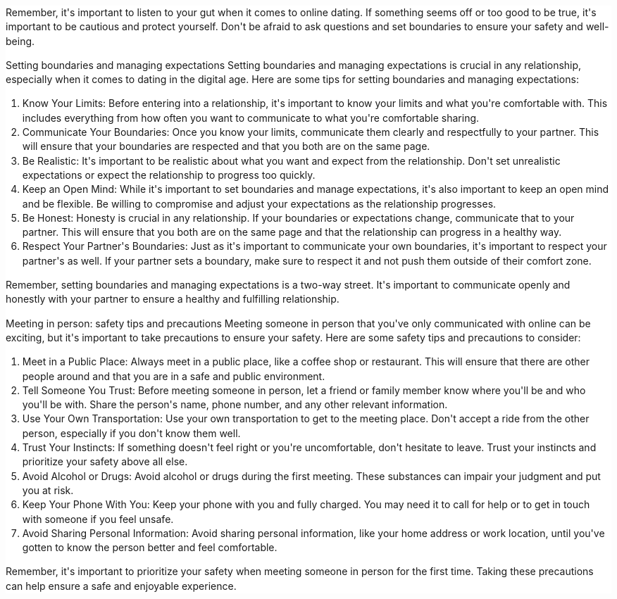 Remember, it's important to listen to your gut when it comes to online dating. If something seems off or too good to be true, it's important to be cautious and protect yourself. Don't be afraid to ask questions and set boundaries to ensure your safety and well-being.

Setting boundaries and managing expectations
Setting boundaries and managing expectations is crucial in any relationship, especially when it comes to dating in the digital age. Here are some tips for setting boundaries and managing expectations:

1. Know Your Limits: Before entering into a relationship, it's important to know your limits and what you're comfortable with. This includes everything from how often you want to communicate to what you're comfortable sharing.
2. Communicate Your Boundaries: Once you know your limits, communicate them clearly and respectfully to your partner. This will ensure that your boundaries are respected and that you both are on the same page.
3. Be Realistic: It's important to be realistic about what you want and expect from the relationship. Don't set unrealistic expectations or expect the relationship to progress too quickly.
4. Keep an Open Mind: While it's important to set boundaries and manage expectations, it's also important to keep an open mind and be flexible. Be willing to compromise and adjust your expectations as the relationship progresses.
5. Be Honest: Honesty is crucial in any relationship. If your boundaries or expectations change, communicate that to your partner. This will ensure that you both are on the same page and that the relationship can progress in a healthy way.
6. Respect Your Partner's Boundaries: Just as it's important to communicate your own boundaries, it's important to respect your partner's as well. If your partner sets a boundary, make sure to respect it and not push them outside of their comfort zone.

Remember, setting boundaries and managing expectations is a two-way street. It's important to communicate openly and honestly with your partner to ensure a healthy and fulfilling relationship.

Meeting in person: safety tips and precautions
Meeting someone in person that you've only communicated with online can be exciting, but it's important to take precautions to ensure your safety. Here are some safety tips and precautions to consider:

1. Meet in a Public Place: Always meet in a public place, like a coffee shop or restaurant. This will ensure that there are other people around and that you are in a safe and public environment.
2. Tell Someone You Trust: Before meeting someone in person, let a friend or family member know where you'll be and who you'll be with. Share the person's name, phone number, and any other relevant information.
3. Use Your Own Transportation: Use your own transportation to get to the meeting place. Don't accept a ride from the other person, especially if you don't know them well.
4. Trust Your Instincts: If something doesn't feel right or you're uncomfortable, don't hesitate to leave. Trust your instincts and prioritize your safety above all else.
5. Avoid Alcohol or Drugs: Avoid alcohol or drugs during the first meeting. These substances can impair your judgment and put you at risk.
6. Keep Your Phone With You: Keep your phone with you and fully charged. You may need it to call for help or to get in touch with someone if you feel unsafe.
7. Avoid Sharing Personal Information: Avoid sharing personal information, like your home address or work location, until you've gotten to know the person better and feel comfortable.

Remember, it's important to prioritize your safety when meeting someone in person for the first time. Taking these precautions can help ensure a safe and enjoyable experience.
